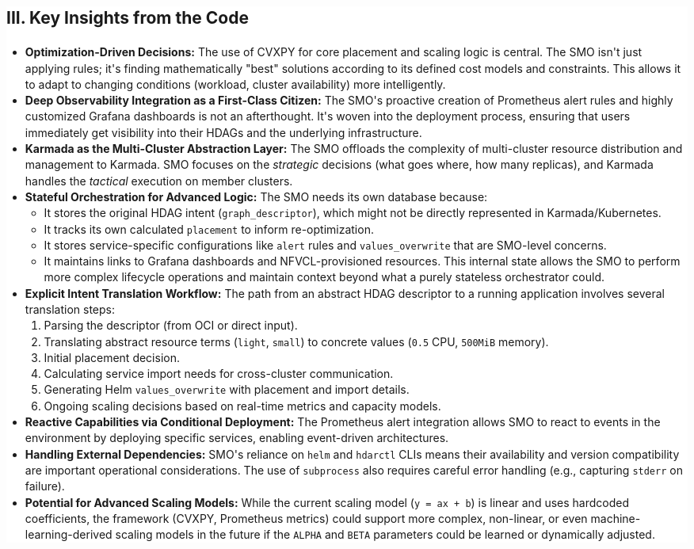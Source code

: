 ## III. Key Insights from the Code

*   **Optimization-Driven Decisions:** The use of CVXPY for core placement and scaling logic is central. The SMO isn't just applying rules; it's finding mathematically "best" solutions according to its defined cost models and constraints. This allows it to adapt to changing conditions (workload, cluster availability) more intelligently.
*   **Deep Observability Integration as a First-Class Citizen:** The SMO's proactive creation of Prometheus alert rules and highly customized Grafana dashboards is not an afterthought. It's woven into the deployment process, ensuring that users immediately get visibility into their HDAGs and the underlying infrastructure.
*   **Karmada as the Multi-Cluster Abstraction Layer:** The SMO offloads the complexity of multi-cluster resource distribution and management to Karmada. SMO focuses on the *strategic* decisions (what goes where, how many replicas), and Karmada handles the *tactical* execution on member clusters.
*   **Stateful Orchestration for Advanced Logic:** The SMO needs its own database because:
    *   It stores the original HDAG intent (`graph_descriptor`), which might not be directly represented in Karmada/Kubernetes.
    *   It tracks its own calculated `placement` to inform re-optimization.
    *   It stores service-specific configurations like `alert` rules and `values_overwrite` that are SMO-level concerns.
    *   It maintains links to Grafana dashboards and NFVCL-provisioned resources.
    This internal state allows the SMO to perform more complex lifecycle operations and maintain context beyond what a purely stateless orchestrator could.
*   **Explicit Intent Translation Workflow:** The path from an abstract HDAG descriptor to a running application involves several translation steps:
    1.  Parsing the descriptor (from OCI or direct input).
    2.  Translating abstract resource terms (`light`, `small`) to concrete values (`0.5` CPU, `500MiB` memory).
    3.  Initial placement decision.
    4.  Calculating service import needs for cross-cluster communication.
    5.  Generating Helm `values_overwrite` with placement and import details.
    6.  Ongoing scaling decisions based on real-time metrics and capacity models.
*   **Reactive Capabilities via Conditional Deployment:** The Prometheus alert integration allows SMO to react to events in the environment by deploying specific services, enabling event-driven architectures.
*   **Handling External Dependencies:** SMO's reliance on `helm` and `hdarctl` CLIs means their availability and version compatibility are important operational considerations. The use of `subprocess` also requires careful error handling (e.g., capturing `stderr` on failure).
*   **Potential for Advanced Scaling Models:** While the current scaling model (`y = ax + b`) is linear and uses hardcoded coefficients, the framework (CVXPY, Prometheus metrics) could support more complex, non-linear, or even machine-learning-derived scaling models in the future if the `ALPHA` and `BETA` parameters could be learned or dynamically adjusted.
